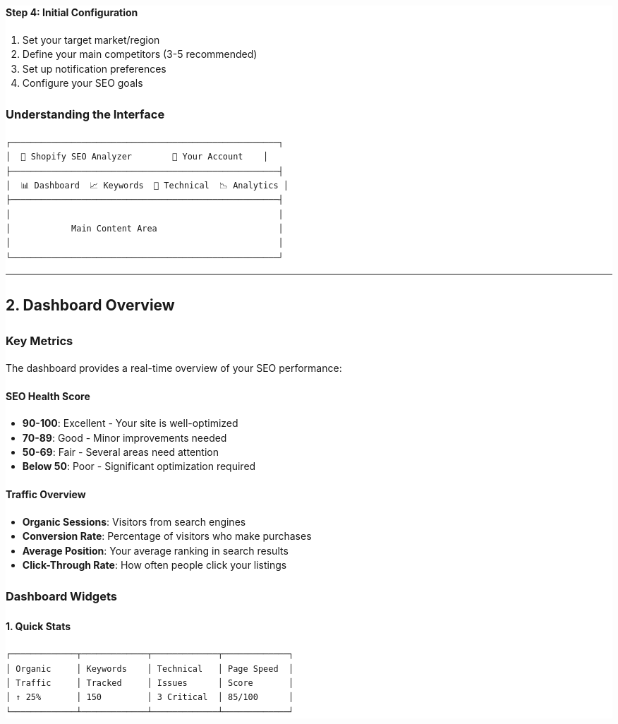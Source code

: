 #### Step 4: Initial Configuration

1. Set your target market/region
2. Define your main competitors (3-5 recommended)
3. Set up notification preferences
4. Configure your SEO goals

### Understanding the Interface

```
┌─────────────────────────────────────────────────────┐
│  🏪 Shopify SEO Analyzer        👤 Your Account    │
├─────────────────────────────────────────────────────┤
│  📊 Dashboard  📈 Keywords  🔧 Technical  📉 Analytics │
├─────────────────────────────────────────────────────┤
│                                                     │
│            Main Content Area                        │
│                                                     │
└─────────────────────────────────────────────────────┘
```

---

## 2. Dashboard Overview

### Key Metrics

The dashboard provides a real-time overview of your SEO performance:

#### SEO Health Score

- **90-100**: Excellent - Your site is well-optimized
- **70-89**: Good - Minor improvements needed
- **50-69**: Fair - Several areas need attention
- **Below 50**: Poor - Significant optimization required

#### Traffic Overview

- **Organic Sessions**: Visitors from search engines
- **Conversion Rate**: Percentage of visitors who make purchases
- **Average Position**: Your average ranking in search results
- **Click-Through Rate**: How often people click your listings

### Dashboard Widgets

#### 1. Quick Stats
```
┌─────────────┬─────────────┬─────────────┬─────────────┐
│ Organic     │ Keywords    │ Technical   │ Page Speed  │
│ Traffic     │ Tracked     │ Issues      │ Score       │
│ ↑ 25%       │ 150         │ 3 Critical  │ 85/100      │
└─────────────┴─────────────┴─────────────┴─────────────┘
```
